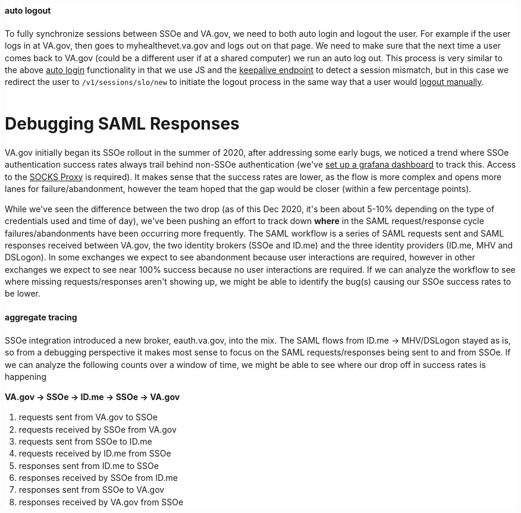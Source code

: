 #### auto logout

To fully synchronize sessions between SSOe and VA.gov, we need to both auto login and logout
the user.  For example if the user logs in at VA.gov, then goes to myhealthevet.va.gov and
logs out on that page.  We need to make sure that the next time a user comes back to VA.gov
(could be a different user if at a shared computer) we run an auto log out.  This process
is very similar to the above [auto login](#auto-login) functionality in that we use JS and
the [keepalive endpoint](#keepalive) to detect a session mismatch, but in this case we
redirect the user to `/v1/sessions/slo/new` to initiate the logout process in the same way
that a user would [logout manually](#logout-flow).


# Debugging SAML Responses

VA.gov initially began its SSOe rollout in the summer of 2020, after addressing some early
bugs, we noticed a trend where SSOe authentication success rates always trail behind
non-SSOe authentication (we've [set up a grafana dashboard](http://grafana.vfs.va.gov/d/ioicprRMk/ssoe-launch?orgId=1)
to track this.  Access to the [SOCKS Proxy](https://github.com/department-of-veterans-affairs/va.gov-team/blob/aa6fae863ef942661085bc91c600aa68353ee382/platform/engineering/internal-tools.md#configure-the-socks-proxy)
is required).  It makes sense that the success rates are lower, as the flow is more complex
and opens more lanes for failure/abandonment, however the team hoped that the gap would be
closer (within a few percentage points).

While we've seen the difference between the two drop (as of this Dec 2020, it's been about
5-10% depending on the type of credentials used and time of day), we've been pushing an
effort to track down **where** in the SAML request/response cycle failures/abandonments
have been occurring more frequently.  The SAML workflow is a series
of SAML requests sent and SAML responses received between VA.gov, the two identity brokers
(SSOe and ID.me) and the three identity providers (ID.me, MHV and DSLogon).  In some
exchanges we expect to see abandonment because user interactions are required, however
in other exchanges we expect to see near 100% success because no user interactions are
required.  If we can analyze the workflow to see where missing requests/responses aren't
showing up, we might be able to identify the bug(s) causing our SSOe success rates to be
lower.

#### aggregate tracing

SSOe integration introduced a new broker, eauth.va.gov, into the mix.  The SAML flows
from ID.me -> MHV/DSLogon stayed as is, so from a debugging perspective it makes most
sense to focus on the SAML requests/responses being sent to and from SSOe.  If we can
analyze the following counts over a window of time, we might be able to see where our
drop off in success rates is happening

**VA.gov -> SSOe -> ID.me -> SSOe -> VA.gov**
1. requests sent from VA.gov to SSOe
1. requests received by SSOe from VA.gov
1. requests sent from SSOe to ID.me
1. requests received by ID.me from SSOe
1. responses sent from ID.me to SSOe
1. responses received by SSOe from ID.me
1. responses sent from SSOe to VA.gov
1. responses received by VA.gov from SSOe
